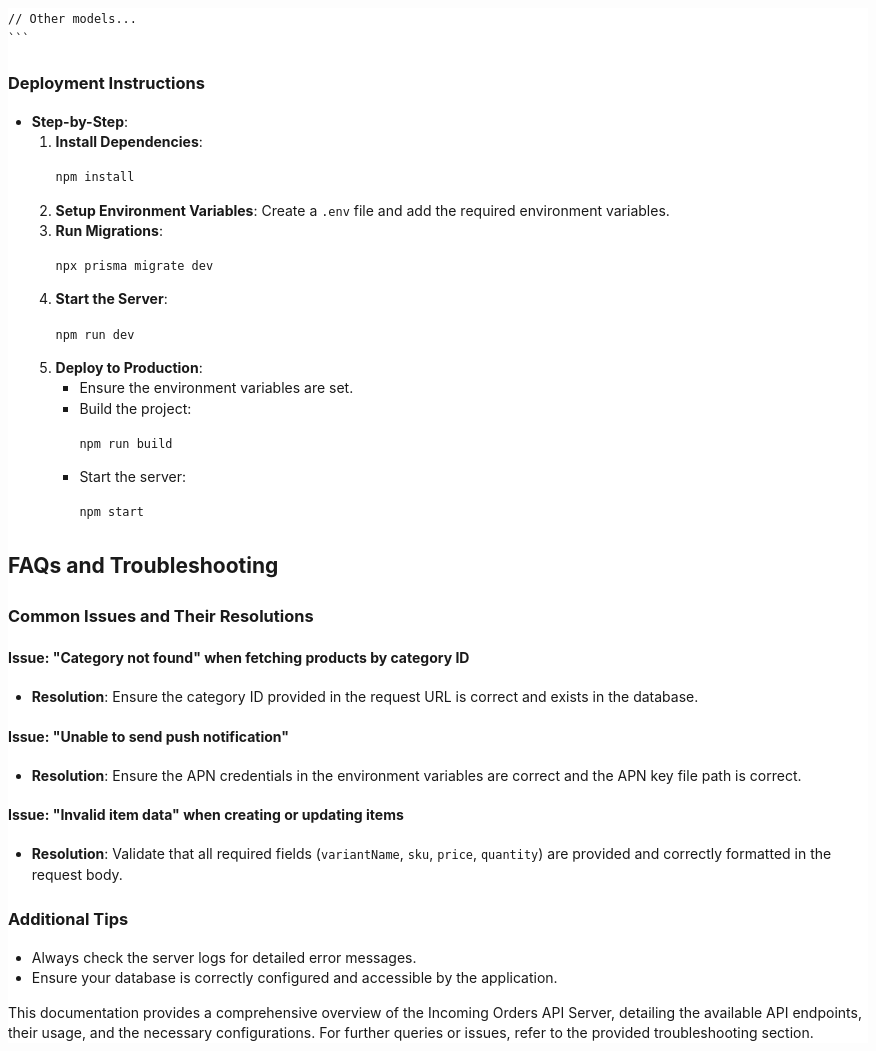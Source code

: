     // Other models...
    ```

### Deployment Instructions
- **Step-by-Step**:
    1. **Install Dependencies**: 
        ```bash
        npm install
        ```
    2. **Setup Environment Variables**: Create a `.env` file and add the required environment variables.
    3. **Run Migrations**: 
        ```bash
        npx prisma migrate dev
        ```
    4. **Start the Server**: 
        ```bash
        npm run dev
        ```
    5. **Deploy to Production**:
        - Ensure the environment variables are set.
        - Build the project: 
            ```bash
            npm run build
            ```
        - Start the server:
            ```bash
            npm start
            ```

## FAQs and Troubleshooting

### Common Issues and Their Resolutions

#### Issue: "Category not found" when fetching products by category ID
- **Resolution**: Ensure the category ID provided in the request URL is correct and exists in the database.

#### Issue: "Unable to send push notification"
- **Resolution**: Ensure the APN credentials in the environment variables are correct and the APN key file path is correct.

#### Issue: "Invalid item data" when creating or updating items
- **Resolution**: Validate that all required fields (`variantName`, `sku`, `price`, `quantity`) are provided and correctly formatted in the request body.

### Additional Tips
- Always check the server logs for detailed error messages.
- Ensure your database is correctly configured and accessible by the application.

This documentation provides a comprehensive overview of the Incoming Orders API Server, detailing the available API endpoints, their usage, and the necessary configurations. For further queries or issues, refer to the provided troubleshooting section.
